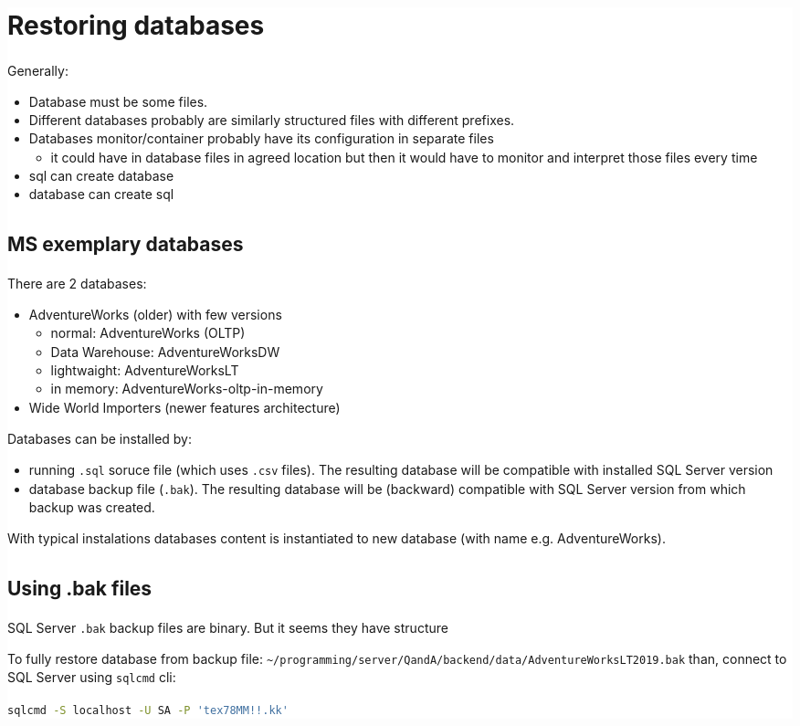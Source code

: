 
# Restoring databases

Generally:

- Database must be some files.
- Different databases probably are similarly structured files with
  different prefixes.
- Databases monitor/container probably have its configuration
  in separate files
  - it could have in database files in agreed location but then
    it would have to monitor and interpret those files every
    time
- sql can create database
- database can create sql



## MS exemplary databases

There are 2 databases:
- AdventureWorks (older) with few versions
  - normal: AdventureWorks (OLTP)
  - Data Warehouse: AdventureWorksDW
  - lightwaight: AdventureWorksLT
  - in memory: AdventureWorks-oltp-in-memory
- Wide World Importers (newer features architecture)


Databases can be installed by:
- running `.sql` soruce file (which uses `.csv` files). The
  resulting database will be compatible with installed SQL Server
  version
- database backup file (`.bak`). The resulting database will be
  (backward) compatible with SQL Server version from which
  backup was created.

With typical instalations databases content is instantiated
to new database (with name e.g. AdventureWorks).



## Using .bak files 

SQL Server `.bak` backup files are binary.
But it seems they have structure 


To fully restore database from backup file:
`~/programming/server/QandA/backend/data/AdventureWorksLT2019.bak`
than, connect to SQL Server using `sqlcmd` cli:

```sh
sqlcmd -S localhost -U SA -P 'tex78MM!!.kk'
```
